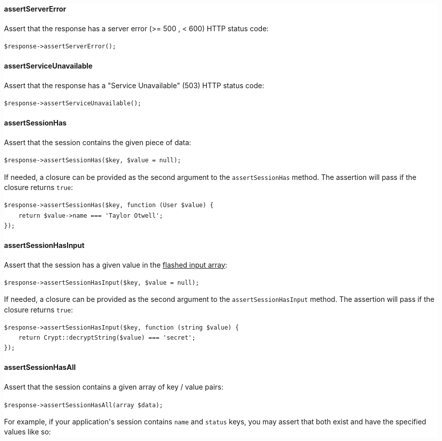 <a name="assert-server-error"></a>

#### assertServerError

Assert that the response has a server error (>= 500 , < 600) HTTP status code:

    $response->assertServerError();

<a name="assert-server-unavailable"></a>

#### assertServiceUnavailable

Assert that the response has a "Service Unavailable" (503) HTTP status code:

    $response->assertServiceUnavailable();

<a name="assert-session-has"></a>

#### assertSessionHas

Assert that the session contains the given piece of data:

    $response->assertSessionHas($key, $value = null);

If needed, a closure can be provided as the second argument to the `assertSessionHas` method. The assertion will pass if
the closure returns `true`:

    $response->assertSessionHas($key, function (User $value) {
        return $value->name === 'Taylor Otwell';
    });

<a name="assert-session-has-input"></a>

#### assertSessionHasInput

Assert that the session has a given value in
the [flashed input array](/docs/{{version}}/responses#redirecting-with-flashed-session-data):

    $response->assertSessionHasInput($key, $value = null);

If needed, a closure can be provided as the second argument to the `assertSessionHasInput` method. The assertion will
pass if the closure returns `true`:

    $response->assertSessionHasInput($key, function (string $value) {
        return Crypt::decryptString($value) === 'secret';
    });

<a name="assert-session-has-all"></a>

#### assertSessionHasAll

Assert that the session contains a given array of key / value pairs:

    $response->assertSessionHasAll(array $data);

For example, if your application's session contains `name` and `status` keys, you may assert that both exist and have
the specified values like so:
